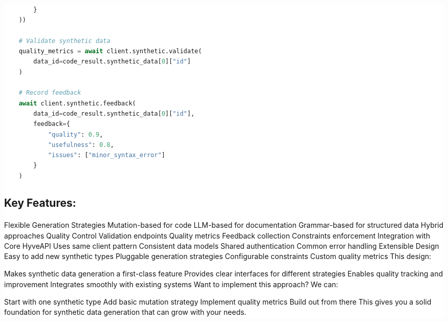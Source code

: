 ```python
        }
    ))

    # Validate synthetic data
    quality_metrics = await client.synthetic.validate(
        data_id=code_result.synthetic_data[0]["id"]
    )

    # Record feedback
    await client.synthetic.feedback(
        data_id=code_result.synthetic_data[0]["id"],
        feedback={
            "quality": 0.9,
            "usefulness": 0.8,
            "issues": ["minor_syntax_error"]
        }
    )
```

## Key Features:

Flexible Generation Strategies
Mutation-based for code
LLM-based for documentation
Grammar-based for structured data
Hybrid approaches
Quality Control
Validation endpoints
Quality metrics
Feedback collection
Constraints enforcement
Integration with Core HyveAPI
Uses same client pattern
Consistent data models
Shared authentication
Common error handling
Extensible Design
Easy to add new synthetic types
Pluggable generation strategies
Configurable constraints
Custom quality metrics
This design:

Makes synthetic data generation a first-class feature
Provides clear interfaces for different strategies
Enables quality tracking and improvement
Integrates smoothly with existing systems
Want to implement this approach? We can:

Start with one synthetic type
Add basic mutation strategy
Implement quality metrics
Build out from there
This gives you a solid foundation for synthetic data generation that can grow with your needs.

